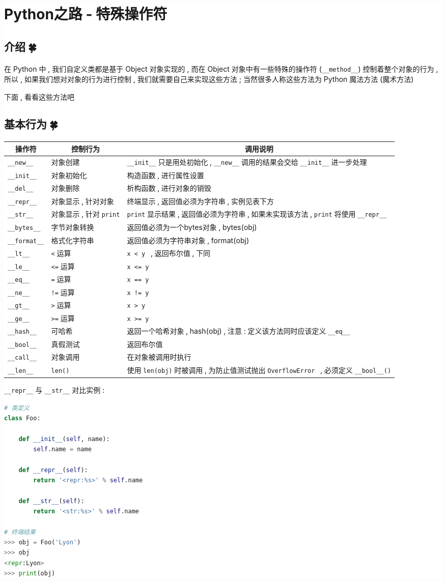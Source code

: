 # Python之路 - 特殊操作符

## 介绍  🍀

在 Python 中 , 我们自定义类都是基于 Object 对象实现的 , 而在 Object 对象中有一些特殊的操作符 (`__method__`) 控制着整个对象的行为 , 所以 , 如果我们想对对象的行为进行控制 , 我们就需要自己来实现这些方法 ; 当然很多人称这些方法为 Python 魔法方法 (魔术方法) 

下面 , 看看这些方法吧

## 基本行为  🍀

| 操作符       | 控制行为                | 调用说明                                                     |
| ------------ | ----------------------- | ------------------------------------------------------------ |
| `__new__`    | 对象创建                | `__init__` 只是用处初始化 , `__new__` 调用的结果会交给 `__init__` 进一步处理 |
| `__init__`   | 对象初始化              | 构造函数 , 进行属性设置                                      |
| `__del__`    | 对象删除                | 析构函数 , 进行对象的销毁                                    |
| `__repr__`   | 对象显示 , 针对对象     | 终端显示 , 返回值必须为字符串 , 实例见表下方                 |
| `__str__`    | 对象显示 , 针对 `print` | `print` 显示结果 , 返回值必须为字符串 , 如果未实现该方法 , `print` 将使用 `__repr__` |
| `__bytes__`  | 字节对象转换            | 返回值必须为一个bytes对象 , bytes(obj)                       |
| `__format__` | 格式化字符串            | 返回值必须为字符串对象 , format(obj)                         |
| `__lt__`     | `<` 运算                | `x < y ` , 返回布尔值 , 下同                                 |
| `__le__`     | `<=` 运算               | `x <= y `                                                    |
| `__eq__`     | `=` 运算                | `x == y `                                                    |
| `__ne__`     | `!=` 运算               | `x != y `                                                    |
| `__gt__`     | `>` 运算                | `x > y `                                                     |
| `__ge__`     | `>=` 运算               | `x >= y`                                                     |
| `__hash__`   | 可哈希                  | 返回一个哈希对象 , hash(obj) , 注意 : 定义该方法同时应该定义 `__eq__` |
| `__bool__`   | 真假测试                | 返回布尔值                                                   |
| `__call__`   | 对象调用                | 在对象被调用时执行                                           |
| `__len__`    | `len()`                 | 使用 `len(obj)` 时被调用 , 为防止值测试抛出 ` OverflowError  ` , 必须定义 `__bool__()` |

`__repr__` 与 `__str__` 对比实例 : 

```python
# 类定义
class Foo:
    
    def __init__(self, name):
        self.name = name

    def __repr__(self):
        return '<repr:%s>' % self.name
    
    def __str__(self):
        return '<str:%s>' % self.name

# 终端结果
>>> obj = Foo('Lyon')
>>> obj
<repr:Lyon>
>>> print(obj)
```